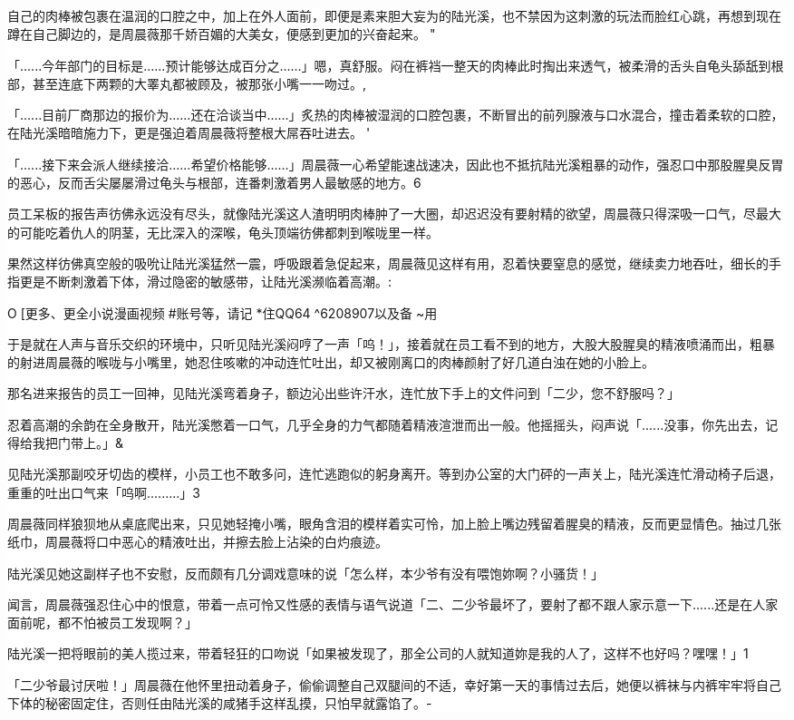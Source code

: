 

自己的肉棒被包裹在温润的口腔之中，加上在外人面前，即便是素来胆大妄为的陆光溪，也不禁因为这刺激的玩法而脸红心跳，再想到现在蹲在自己脚边的，是周晨薇那千娇百媚的大美女，便感到更加的兴奋起来。 "



「......今年部门的目标是......预计能够达成百分之......」嗯，真舒服。闷在裤裆一整天的肉棒此时掏出来透气，被柔滑的舌头自龟头舔舐到根部，甚至连底下两颗的大睪丸都被顾及，被那张小嘴一一吻过。,



「......目前厂商那边的报价为......还在洽谈当中......」炙热的肉棒被湿润的口腔包裹，不断冒出的前列腺液与口水混合，撞击着柔软的口腔，在陆光溪暗暗施力下，更是强迫着周晨薇将整根大屌吞吐进去。 '



「......接下来会派人继续接洽......希望价格能够......」周晨薇一心希望能速战速决，因此也不抵抗陆光溪粗暴的动作，强忍口中那股腥臭反胃的恶心，反而舌尖屡屡滑过龟头与根部，连番刺激着男人最敏感的地方。6



员工呆板的报告声彷佛永远没有尽头，就像陆光溪这人渣明明肉棒肿了一大圈，却迟迟没有要射精的欲望，周晨薇只得深吸一口气，尽最大的可能吃着仇人的阴茎，无比深入的深喉，龟头顶端彷佛都刺到喉咙里一样。





果然这样彷佛真空般的吸吮让陆光溪猛然一震，呼吸跟着急促起来，周晨薇见这样有用，忍着快要窒息的感觉，继续卖力地吞吐，细长的手指更是不断刺激着下体，滑过隐密的敏感带，让陆光溪濒临着高潮。:



O [更多、更全小说漫画视频 #账号等，请记 *住QQ64 ^6208907以及备 ~用



于是就在人声与音乐交织的环境中，只听见陆光溪闷哼了一声「呜！」，接着就在员工看不到的地方，大股大股腥臭的精液喷涌而出，粗暴的射进周晨薇的喉咙与小嘴里，她忍住咳嗽的冲动连忙吐出，却又被刚离口的肉棒颜射了好几道白浊在她的小脸上。



那名进来报告的员工一回神，见陆光溪弯着身子，额边沁出些许汗水，连忙放下手上的文件问到「二少，您不舒服吗？」





忍着高潮的余韵在全身散开，陆光溪憋着一口气，几乎全身的力气都随着精液渲泄而出一般。他摇摇头，闷声说「......没事，你先出去，记得给我把门带上。」&



见陆光溪那副咬牙切齿的模样，小员工也不敢多问，连忙逃跑似的躬身离开。等到办公室的大门砰的一声关上，陆光溪连忙滑动椅子后退，重重的吐出口气来「呜啊.........」3



周晨薇同样狼狈地从桌底爬出来，只见她轻掩小嘴，眼角含泪的模样着实可怜，加上脸上嘴边残留着腥臭的精液，反而更显情色。抽过几张纸巾，周晨薇将口中恶心的精液吐出，并擦去脸上沾染的白灼痕迹。





陆光溪见她这副样子也不安慰，反而颇有几分调戏意味的说「怎么样，本少爷有没有喂饱妳啊？小骚货！」





闻言，周晨薇强忍住心中的恨意，带着一点可怜又性感的表情与语气说道「二、二少爷最坏了，要射了都不跟人家示意一下......还是在人家面前呢，都不怕被员工发现啊？」



陆光溪一把将眼前的美人揽过来，带着轻狂的口吻说「如果被发现了，那全公司的人就知道妳是我的人了，这样不也好吗？嘿嘿！」1





「二少爷最讨厌啦！」周晨薇在他怀里扭动着身子，偷偷调整自己双腿间的不适，幸好第一天的事情过去后，她便以裤袜与内裤牢牢将自己下体的秘密固定住，否则任由陆光溪的咸猪手这样乱摸，只怕早就露馅了。-
